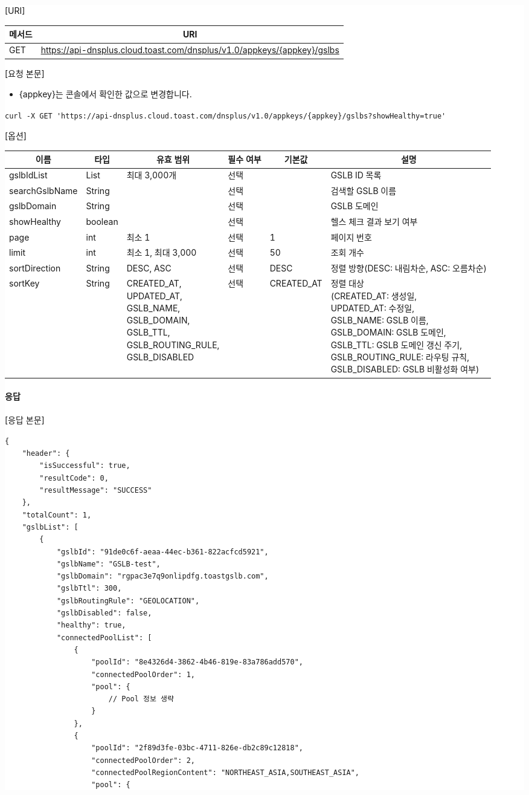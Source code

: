 [URI]

| 메서드 | URI |
|---|---|
| GET | https://api-dnsplus.cloud.toast.com/dnsplus/v1.0/appkeys/{appkey}/gslbs |

[요청 본문]

- {appkey}는 콘솔에서 확인한 값으로 변경합니다.

```
curl -X GET 'https://api-dnsplus.cloud.toast.com/dnsplus/v1.0/appkeys/{appkey}/gslbs?showHealthy=true'
```

[옵션]

| 이름 | 타입 | 유효 범위 | 필수 여부 | 기본값 | 설명 |
|---|---|---|---|---|---|
| gslbIdList | List | 최대 3,000개 | 선택 |  | GSLB ID 목록 |
| searchGslbName | String |  | 선택 |  | 검색할 GSLB 이름 |
| gslbDomain | String |  | 선택 |  | GSLB 도메인 |
| showHealthy | boolean |  | 선택 |  | 헬스 체크 결과 보기 여부 |
| page | int | 최소 1 | 선택 | 1 | 페이지 번호 |
| limit | int | 최소 1, 최대 3,000 | 선택 | 50 | 조회 개수 |
| sortDirection | String | DESC, ASC | 선택 | DESC | 정렬 방향(DESC: 내림차순, ASC: 오름차순) |
| sortKey | String | CREATED_AT, <br>UPDATED_AT, <br>GSLB_NAME, <br>GSLB_DOMAIN, <br>GSLB_TTL, <br>GSLB_ROUTING_RULE, <br>GSLB_DISABLED | 선택 | CREATED_AT | 정렬 대상 <br>(CREATED_AT: 생성일, <br>UPDATED_AT: 수정일, <br>GSLB_NAME: GSLB 이름, <br>GSLB_DOMAIN: GSLB 도메인, <br>GSLB_TTL: GSLB 도메인 갱신 주기, <br>GSLB_ROUTING_RULE: 라우팅 규칙, <br>GSLB_DISABLED: GSLB 비활성화 여부) |

#### 응답

[응답 본문]

```
{
    "header": {
        "isSuccessful": true,
        "resultCode": 0,
        "resultMessage": "SUCCESS"
    },
    "totalCount": 1,
    "gslbList": [
        {
            "gslbId": "91de0c6f-aeaa-44ec-b361-822acfcd5921",
            "gslbName": "GSLB-test",
            "gslbDomain": "rgpac3e7q9onlipdfg.toastgslb.com",
            "gslbTtl": 300,
            "gslbRoutingRule": "GEOLOCATION",
            "gslbDisabled": false,
            "healthy": true,
            "connectedPoolList": [
                {
                    "poolId": "8e4326d4-3862-4b46-819e-83a786add570",
                    "connectedPoolOrder": 1,
                    "pool": {
                        // Pool 정보 생략
                    }
                },
                {
                    "poolId": "2f89d3fe-03bc-4711-826e-db2c89c12818",
                    "connectedPoolOrder": 2,
                    "connectedPoolRegionContent": "NORTHEAST_ASIA,SOUTHEAST_ASIA",
                    "pool": {
```